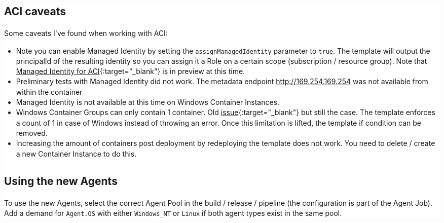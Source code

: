 ## ACI caveats

Some caveats I've found when working with ACI:

* Note you can enable Managed Identity by setting the `assignManagedIdentity` parameter to `true`. The template will output the principalId of the resulting identity so you can assign it a Role on a certain scope (subscription / resource group). Note that [Managed Identity for ACI](https://docs.microsoft.com/en-us/azure/container-instances/container-instances-managed-identity){:target="_blank"} is in preview at this time.
* Preliminary tests with Managed Identity did not work. The metadata endpoint http://169.254.169.254 was not available from within the container
* Managed Identity is not available at this time on Windows Container Instances.
* Windows Container Groups can only contain 1 container. Old [issue](https://github.com/MicrosoftFeedback/aci-issues/issues/10){:target="_blank"} but still the case. The template enforces a count of 1 in case of Windows instead of throwing an error. Once this limitation is lifted, the template if condition can be removed.
* Increasing the amount of containers post deployment by redeploying the template does not work. You need to delete / create a new Container Instance to do this.

## Using the new Agents

To use the new Agents, select the correct Agent Pool in the build / release / pipeline (the configuration is part of the Agent Job). Add a demand for `Agent.OS` with either `Windows_NT` or `Linux` if both agent types exist in the same pool.
